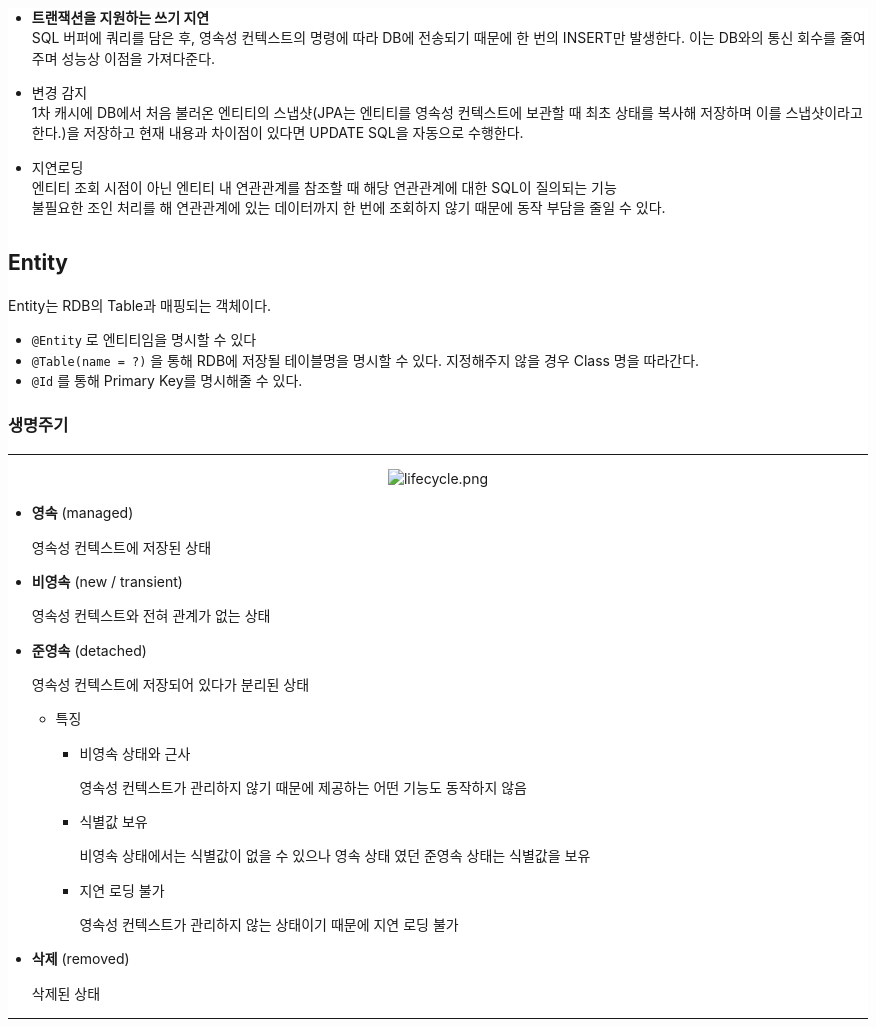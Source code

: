 - **트랜잭션을 지원하는 쓰기 지연**  
    SQL 버퍼에 쿼리를 담은 후, 영속성 컨텍스트의 명령에 따라 DB에 전송되기 때문에 <span class = "o">한 번의 INSERT</span>만 발생한다. 이는 DB와의 통신 회수를 줄여주며 성능상 이점을 가져다준다.
    
- <span class = "o">변경 감지</span>  
    1차 캐시에 DB에서 처음 불러온 엔티티의 <span class = "o">스냅샷</span>(JPA는 엔티티를 영속성 컨텍스트에 보관할 때 최초 상태를 복사해 저장하며 이를 스냅샷이라고 한다.)을 저장하고 현재 내용과 차이점이 있다면 UPDATE SQL을 자동으로 수행한다.
    
- <span class = "o">지연로딩</span>  
    엔티티 조회 시점이 아닌 엔티티 내 연관관계를 참조할 때 해당 연관관계에 대한 SQL이 질의되는 기능  
    불필요한 조인 처리를 해 연관관계에 있는 <span class = "o">데이터까지 한 번에 조회하지 않기 때문</span>에 동작 부담을 줄일 수 있다.
    

## Entity

Entity는 RDB의 Table과 매핑되는 객체이다. 

- `@Entity` 로 엔티티임을 명시할 수 있다
- `@Table(name = ?)` 을 통해 RDB에 저장될 테이블명을 명시할 수 있다. 지정해주지 않을 경우 Class 명을 따라간다.
- `@Id` 를 통해 Primary Key를 명시해줄 수 있다.

### 생명주기

---

<p align = "center"><img style = "width : 500px; height : 300px;" alt = "lifecycle.png" src = "../../assets/images/spring/persistence_lifecycle.png"></p> 

- **영속** (managed)
    
    영속성 컨텍스트에 저장된 상태
    
- **비영속** (new / transient)
    
    영속성 컨텍스트와 전혀 관계가 없는 상태
    

- **준영속** (detached)
    
    영속성 컨텍스트에 저장되어 있다가 분리된 상태
    
    - 특징
        - <span class = "o">비영속 상태와 근사</span>
            
            영속성 컨텍스트가 관리하지 않기 때문에 제공하는 어떤 기능도 동작하지 않음
            
        - <span class = "o">식별값 보유</span>
            
            비영속 상태에서는 식별값이 없을 수 있으나 영속 상태 였던 준영속 상태는 식별값을 보유
            
        - <span class = "o">지연 로딩 불가</span>
            
            영속성 컨텍스트가 관리하지 않는 상태이기 때문에 지연 로딩 불가
            
- **삭제** (removed)
    
    삭제된 상태
    

---
